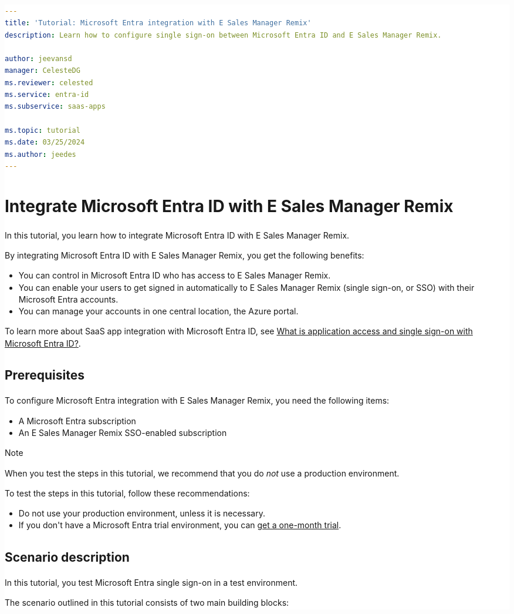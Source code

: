 ```yaml
---
title: 'Tutorial: Microsoft Entra integration with E Sales Manager Remix'
description: Learn how to configure single sign-on between Microsoft Entra ID and E Sales Manager Remix.

author: jeevansd
manager: CelesteDG
ms.reviewer: celested
ms.service: entra-id
ms.subservice: saas-apps

ms.topic: tutorial
ms.date: 03/25/2024
ms.author: jeedes
---
```

# Integrate Microsoft Entra ID with E Sales Manager Remix

In this tutorial, you learn how to integrate Microsoft Entra ID with E Sales Manager Remix.

By integrating Microsoft Entra ID with E Sales Manager Remix, you get the following benefits:

- You can control in Microsoft Entra ID who has access to E Sales Manager Remix.
- You can enable your users to get signed in automatically to E Sales Manager Remix (single sign-on, or SSO) with their Microsoft Entra accounts.
- You can manage your accounts in one central location, the Azure portal.

To learn more about SaaS app integration with Microsoft Entra ID, see [What is application access and single sign-on with Microsoft Entra ID?](~/identity/enterprise-apps/what-is-single-sign-on.md).

## Prerequisites

To configure Microsoft Entra integration with E Sales Manager Remix, you need the following items:

- A Microsoft Entra subscription
- An E Sales Manager Remix SSO-enabled subscription

> [!NOTE]
> When you test the steps in this tutorial, we recommend that you do *not* use a production environment.

To test the steps in this tutorial, follow these recommendations:

- Do not use your production environment, unless it is necessary.
- If you don't have a Microsoft Entra trial environment, you can [get a one-month trial](https://azure.microsoft.com/pricing/free-trial/).

## Scenario description
In this tutorial, you test Microsoft Entra single sign-on in a test environment. 

The scenario outlined in this tutorial consists of two main building blocks:


[1]: ./media/esalesmanagerremix-tutorial/tutorial_general_01.png
[3]: ./media/esalesmanagerremix-tutorial/tutorial_general_03.png
[4]: ./media/esalesmanagerremix-tutorial/tutorial_general_04.png
[100]: ./media/esalesmanagerremix-tutorial/tutorial_general_100.png
[200]: ./media/esalesmanagerremix-tutorial/tutorial_general_200.png
[202]: ./media/esalesmanagerremix-tutorial/tutorial_general_202.png
[203]: ./media/esalesmanagerremix-tutorial/tutorial_general_203.png